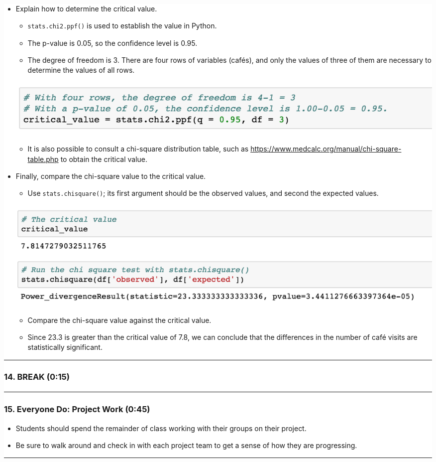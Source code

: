 * Explain how to determine the critical value.

  * `stats.chi2.ppf()` is used to establish the value in Python.

  * The p-value is 0.05, so the confidence level is 0.95.

  * The degree of freedom is 3. There are four rows of variables (cafés), and only the values of three of them are necessary to determine the values of all rows.

  ![Images/chi02.png](Images/chi02.png)

  * It is also possible to consult a chi-square distribution table, such as <https://www.medcalc.org/manual/chi-square-table.php> to obtain the critical value.

* Finally, compare the chi-square value to the critical value.

  * Use `stats.chisquare()`; its first argument should be the observed values, and second the expected values.

  ![Images/chi03.png](Images/chi03.png)

  * Compare the chi-square value against the critical value.

  * Since 23.3 is greater than the critical value of 7.8, we can conclude that the differences in the number of café visits are statistically significant.

- - -

### 14. BREAK (0:15)

- - -

### 15. Everyone Do: Project Work (0:45)

* Students should spend the remainder of class working with their groups on their project.

* Be sure to walk around and check in with each project team to get a sense of how they are progressing.

- - -
